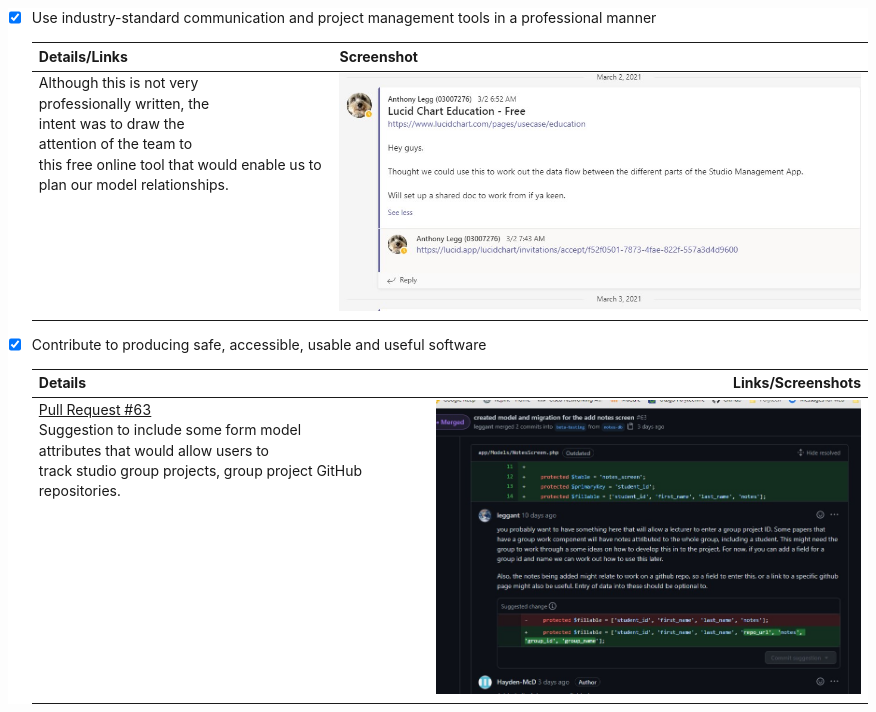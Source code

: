 - [x] Use industry-standard communication and project management tools in a professional manner 

  | Details/Links                                                | Screenshot                                           |
  | ------------------------------------------------------------ | ---------------------------------------------------- |
  | Although this is not very <br />professionally written, the <br />intent was to draw the <br />attention of the team to <br />this free online tool that would enable us to plan our model relationships. | <img src="LucidChartToolTeams.jpg" style="zoom:;" /> |
  
- [x] Contribute to producing safe, accessible, usable and useful software 

  | Details                                                      |                                           Links/Screenshots |
  | :----------------------------------------------------------- | ----------------------------------------------------------: |
  | [Pull Request #63](https://github.com/BIT-Studio-3/group-project-21-1-budget-marvel-avengers/pull/63#discussion_r605353672) <br />Suggestion to include some form model <br />attributes that would allow users to <br />track studio group projects, group project GitHub repositories. | <img src="notesscreengroupproject.jpg" style="zoom:50%;" /> |